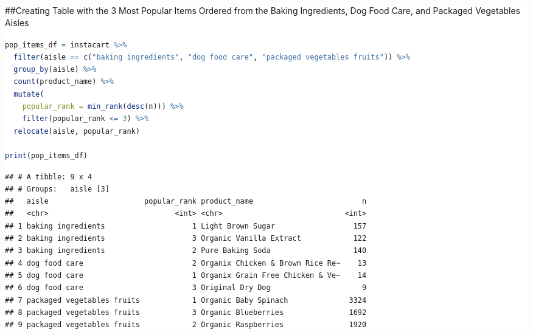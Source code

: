 
\#\#Creating Table with the 3 Most Popular Items Ordered from the Baking
Ingredients, Dog Food Care, and Packaged Vegetables Aisles

``` r
pop_items_df = instacart %>%
  filter(aisle == c("baking ingredients", "dog food care", "packaged vegetables fruits")) %>%
  group_by(aisle) %>%
  count(product_name) %>%
  mutate(
    popular_rank = min_rank(desc(n))) %>%
    filter(popular_rank <= 3) %>%
  relocate(aisle, popular_rank)
  
print(pop_items_df)
```

    ## # A tibble: 9 x 4
    ## # Groups:   aisle [3]
    ##   aisle                      popular_rank product_name                         n
    ##   <chr>                             <int> <chr>                            <int>
    ## 1 baking ingredients                    1 Light Brown Sugar                  157
    ## 2 baking ingredients                    3 Organic Vanilla Extract            122
    ## 3 baking ingredients                    2 Pure Baking Soda                   140
    ## 4 dog food care                         2 Organix Chicken & Brown Rice Re~    13
    ## 5 dog food care                         1 Organix Grain Free Chicken & Ve~    14
    ## 6 dog food care                         3 Original Dry Dog                     9
    ## 7 packaged vegetables fruits            1 Organic Baby Spinach              3324
    ## 8 packaged vegetables fruits            3 Organic Blueberries               1692
    ## 9 packaged vegetables fruits            2 Organic Raspberries               1920
